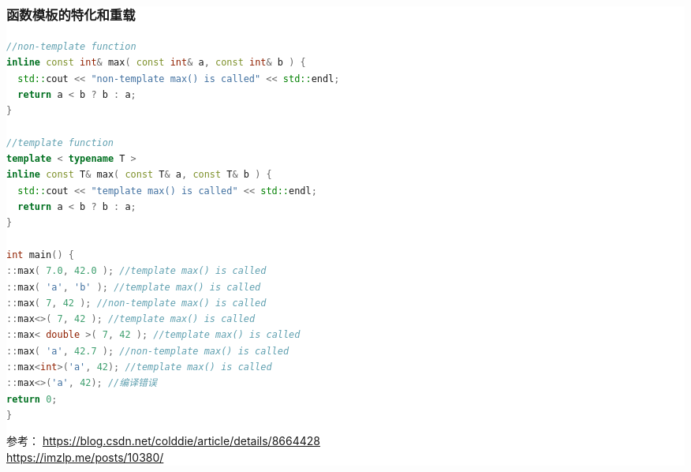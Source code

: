 ### 函数模板的特化和重载

```c++
//non-template function
inline const int& max( const int& a, const int& b ) {
  std::cout << "non-template max() is called" << std::endl;
  return a < b ? b : a;
}

//template function
template < typename T >
inline const T& max( const T& a, const T& b ) {
  std::cout << "template max() is called" << std::endl;
  return a < b ? b : a;
}

int main() {
::max( 7.0, 42.0 ); //template max() is called
::max( 'a', 'b' ); //template max() is called
::max( 7, 42 ); //non-template max() is called
::max<>( 7, 42 ); //template max() is called
::max< double >( 7, 42 ); //template max() is called
::max( 'a', 42.7 ); //non-template max() is called
::max<int>('a', 42); //template max() is called
::max<>('a', 42); //编译错误
return 0;
}
```

参考：
<https://blog.csdn.net/colddie/article/details/8664428>  
<https://imzlp.me/posts/10380/>